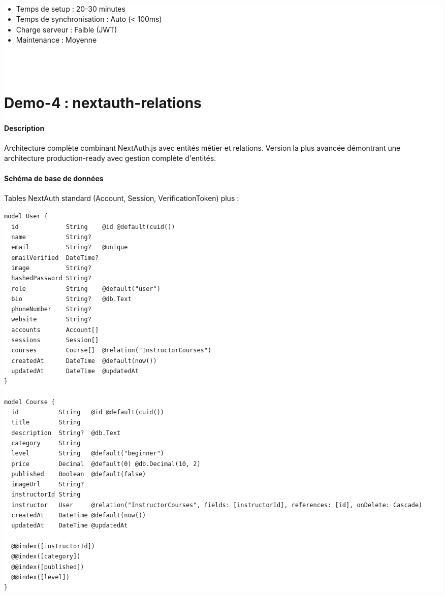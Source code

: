 - Temps de setup : 20-30 minutes
- Temps de synchronisation : Auto (< 100ms)
- Charge serveur : Faible (JWT)
- Maintenance : Moyenne


<br/>
<br/>


# Demo-4 : nextauth-relations

#### Description

Architecture complète combinant NextAuth.js avec entités métier et relations. Version la plus avancée démontrant une architecture production-ready avec gestion complète d'entités.

#### Schéma de base de données

Tables NextAuth standard (Account, Session, VerificationToken) plus :

```prisma
model User {
  id             String    @id @default(cuid())
  name           String?
  email          String?   @unique
  emailVerified  DateTime?
  image          String?
  hashedPassword String?
  role           String    @default("user")
  bio            String?   @db.Text
  phoneNumber    String?
  website        String?
  accounts       Account[]
  sessions       Session[]
  courses        Course[]  @relation("InstructorCourses")
  createdAt      DateTime  @default(now())
  updatedAt      DateTime  @updatedAt
}

model Course {
  id           String   @id @default(cuid())
  title        String
  description  String?  @db.Text
  category     String
  level        String   @default("beginner")
  price        Decimal  @default(0) @db.Decimal(10, 2)
  published    Boolean  @default(false)
  imageUrl     String?
  instructorId String
  instructor   User     @relation("InstructorCourses", fields: [instructorId], references: [id], onDelete: Cascade)
  createdAt    DateTime @default(now())
  updatedAt    DateTime @updatedAt
  
  @@index([instructorId])
  @@index([category])
  @@index([published])
  @@index([level])
}
```
